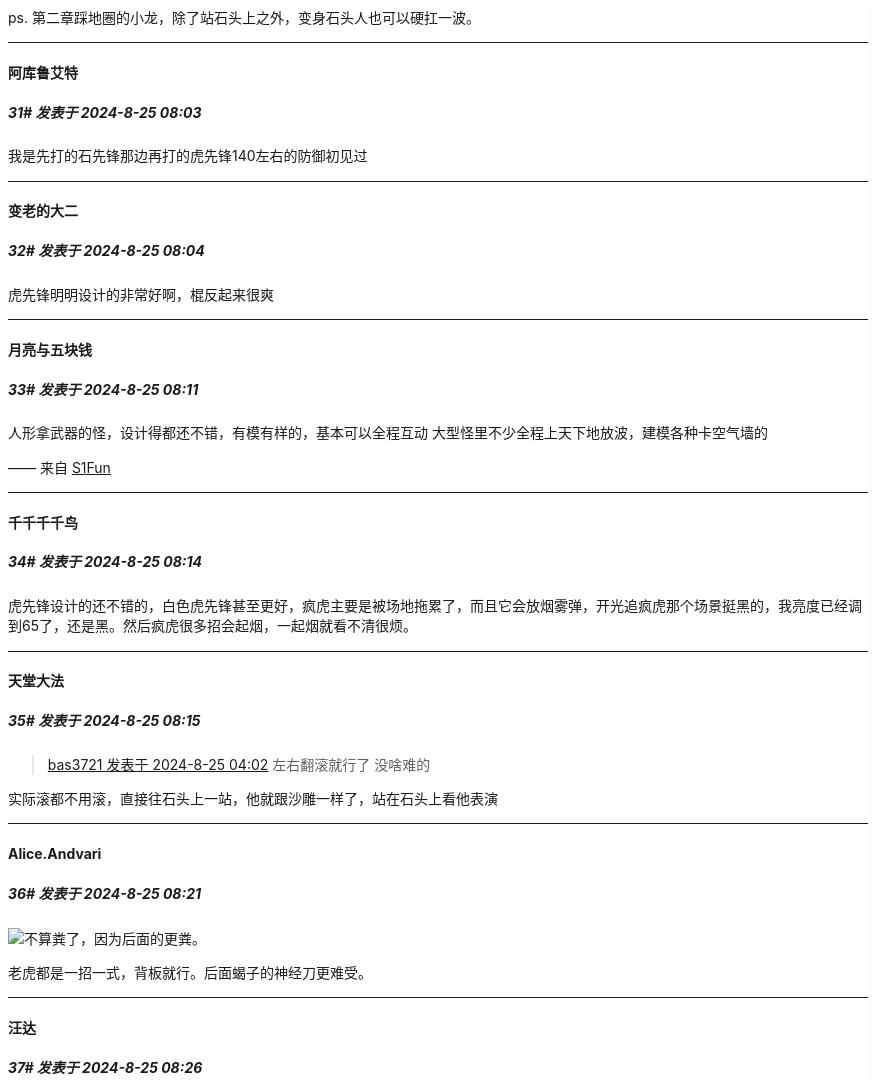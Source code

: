 ps. 第二章踩地圈的小龙，除了站石头上之外，变身石头人也可以硬扛一波。

*****

####  阿库鲁艾特  
##### 31#       发表于 2024-8-25 08:03

我是先打的石先锋那边再打的虎先锋140左右的防御初见过

*****

####  变老的大二  
##### 32#       发表于 2024-8-25 08:04

虎先锋明明设计的非常好啊，棍反起来很爽

*****

####  月亮与五块钱  
##### 33#       发表于 2024-8-25 08:11

人形拿武器的怪，设计得都还不错，有模有样的，基本可以全程互动
大型怪里不少全程上天下地放波，建模各种卡空气墙的

—— 来自 [S1Fun](https://s1fun.koalcat.com)

*****

####  千千千千鸟  
##### 34#       发表于 2024-8-25 08:14

虎先锋设计的还不错的，白色虎先锋甚至更好，疯虎主要是被场地拖累了，而且它会放烟雾弹，开光追疯虎那个场景挺黑的，我亮度已经调到65了，还是黑。然后疯虎很多招会起烟，一起烟就看不清很烦。

*****

####  天堂大法  
##### 35#       发表于 2024-8-25 08:15

<blockquote><a href="httphttps://bbs.saraba1st.com/2b/forum.php?mod=redirect&amp;goto=findpost&amp;pid=66005563&amp;ptid=2196439" target="_blank">bas3721 发表于 2024-8-25 04:02</a>
左右翻滚就行了 没啥难的</blockquote>
实际滚都不用滚，直接往石头上一站，他就跟沙雕一样了，站在石头上看他表演

*****

####  Alice.Andvari  
##### 36#       发表于 2024-8-25 08:21

<img src="https://static.saraba1st.com/image/smiley/face2017/018.png" referrerpolicy="no-referrer">不算粪了，因为后面的更粪。

老虎都是一招一式，背板就行。后面蝎子的神经刀更难受。

*****

####  汪达  
##### 37#       发表于 2024-8-25 08:26
